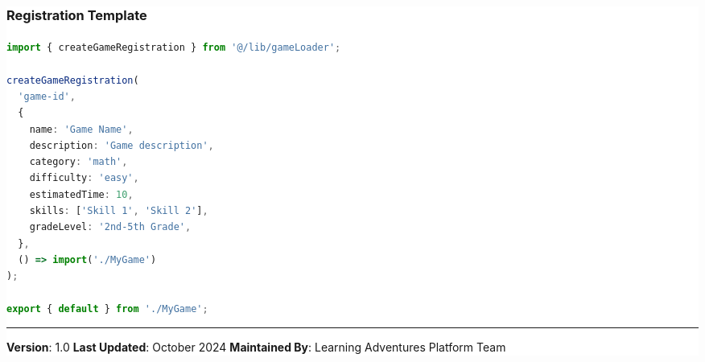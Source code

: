 ### Registration Template
```typescript
import { createGameRegistration } from '@/lib/gameLoader';

createGameRegistration(
  'game-id',
  {
    name: 'Game Name',
    description: 'Game description',
    category: 'math',
    difficulty: 'easy',
    estimatedTime: 10,
    skills: ['Skill 1', 'Skill 2'],
    gradeLevel: '2nd-5th Grade',
  },
  () => import('./MyGame')
);

export { default } from './MyGame';
```

---

**Version**: 1.0
**Last Updated**: October 2024
**Maintained By**: Learning Adventures Platform Team
